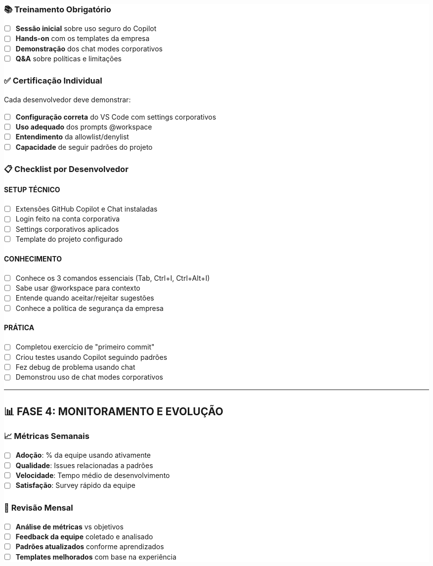 ### 📚 **Treinamento Obrigatório**

- [ ] **Sessão inicial** sobre uso seguro do Copilot
- [ ] **Hands-on** com os templates da empresa
- [ ] **Demonstração** dos chat modes corporativos
- [ ] **Q&A** sobre políticas e limitações

### ✅ **Certificação Individual**

Cada desenvolvedor deve demonstrar:

- [ ] **Configuração correta** do VS Code com settings corporativos
- [ ] **Uso adequado** dos prompts @workspace
- [ ] **Entendimento** da allowlist/denylist
- [ ] **Capacidade** de seguir padrões do projeto

### 📋 **Checklist por Desenvolvedor**

#### **SETUP TÉCNICO**

- [ ] Extensões GitHub Copilot e Chat instaladas
- [ ] Login feito na conta corporativa
- [ ] Settings corporativos aplicados
- [ ] Template do projeto configurado

#### **CONHECIMENTO**

- [ ] Conhece os 3 comandos essenciais (Tab, Ctrl+I, Ctrl+Alt+I)
- [ ] Sabe usar @workspace para contexto
- [ ] Entende quando aceitar/rejeitar sugestões
- [ ] Conhece a política de segurança da empresa

#### **PRÁTICA**

- [ ] Completou exercício de "primeiro commit"
- [ ] Criou testes usando Copilot seguindo padrões
- [ ] Fez debug de problema usando chat
- [ ] Demonstrou uso de chat modes corporativos

---

## 📊 **FASE 4: MONITORAMENTO E EVOLUÇÃO**

### 📈 **Métricas Semanais**

- [ ] **Adoção**: % da equipe usando ativamente
- [ ] **Qualidade**: Issues relacionadas a padrões
- [ ] **Velocidade**: Tempo médio de desenvolvimento
- [ ] **Satisfação**: Survey rápido da equipe

### 🔄 **Revisão Mensal**

- [ ] **Análise de métricas** vs objetivos
- [ ] **Feedback da equipe** coletado e analisado
- [ ] **Padrões atualizados** conforme aprendizados
- [ ] **Templates melhorados** com base na experiência
